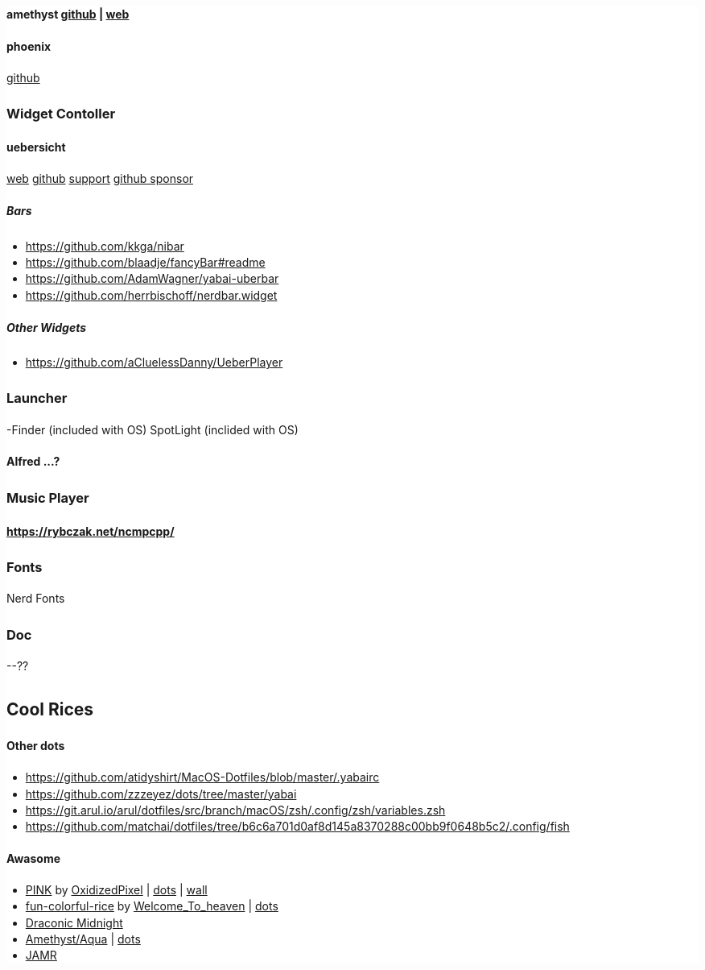 #### amethyst [github](https://github.com/ianyh/Amethyst) | [web](https://ianyh.com/amethyst/)

#### phoenix
[github](https://github.com/kasper/phoenix)

### Widget Contoller
#### uebersicht
[web](http://tracesof.net/uebersicht/)
[github](https://github.com/felixhageloh/uebersicht)
[support](https://bunq.me/fhageloh)
[github sponsor](https://github.com/sponsors/felixhageloh)

##### Bars
- https://github.com/kkga/nibar
- https://github.com/blaadje/fancyBar#readme
- https://github.com/AdamWagner/yabai-uberbar
- https://github.com/herrbischoff/nerdbar.widget

##### Other Widgets
- https://github.com/aCluelessDanny/UeberPlayer

### Launcher
-Finder (included with OS)
SpotLight (inclided with OS)
#### Alfred ...?

### Music Player
#### https://rybczak.net/ncmpcpp/

### Fonts
Nerd Fonts

### Doc
--??


## Cool Rices

#### Other dots
- https://github.com/atidyshirt/MacOS-Dotfiles/blob/master/.yabairc
- https://github.com/zzzeyez/dots/tree/master/yabai
- https://git.arul.io/arul/dotfiles/src/branch/macOS/zsh/.config/zsh/variables.zsh
- https://github.com/matchai/dotfiles/tree/b6c6a701d0af8d145a8370288c00bb9f0648b5c2/.config/fish

#### Awasome
- [PINK](https://www.reddit.com/r/unixporn/comments/kssnqs/yabai_pink/) 
by [OxidizedPixel](https://www.reddit.com/user/OxidizedPixel/)
| [dots](https://github.com/Who23/dots) 
| [wall](https://wallhaven.cc/w/5we787)
- [fun-colorful-rice](https://www.reddit.com/r/unixporn/comments/jupmda/aquayabai_a_fun_colorful_rice_to_brighten_my/)
by [Welcome_To_heaven](https://www.reddit.com/user/Welcome_To_heaven/)
| [dots](https://github.com/Welcome2Heaven/fun-colorful-rice)
- [Draconic Midnight](https://www.reddit.com/r/unixporn/comments/k4p0zy/yabaiaqua_draconic_midnight_aka_nighttime_rice_to/)
- [Amethyst/Aqua](https://www.reddit.com/r/unixporn/comments/jbmyc5/amethystaqua_macos_nord_more_gifs_in_comments/) | [dots](https://github.com/MCotocel/Dotfiles)
- [JAMR](https://www.reddit.com/r/unixporn/comments/him3tr/yabai_just_another_macos_rice/)